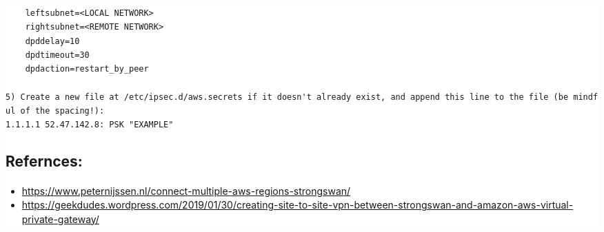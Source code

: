 ```
	leftsubnet=<LOCAL NETWORK>
	rightsubnet=<REMOTE NETWORK>
	dpddelay=10
	dpdtimeout=30
	dpdaction=restart_by_peer
 		
5) Create a new file at /etc/ipsec.d/aws.secrets if it doesn't already exist, and append this line to the file (be mindful of the spacing!):
1.1.1.1 52.47.142.8: PSK "EXAMPLE"
```

## Refernces: 
- https://www.peternijssen.nl/connect-multiple-aws-regions-strongswan/
- https://geekdudes.wordpress.com/2019/01/30/creating-site-to-site-vpn-between-strongswan-and-amazon-aws-virtual-private-gateway/
